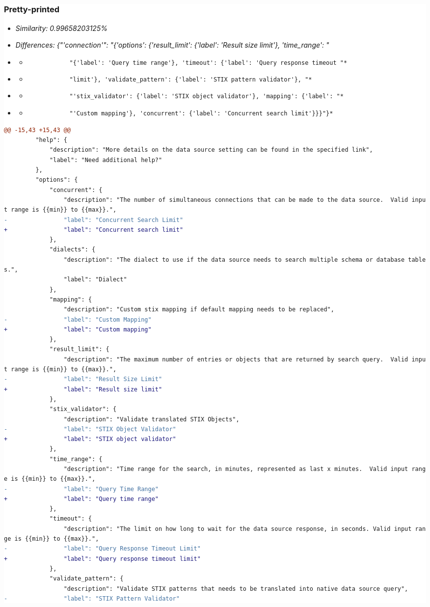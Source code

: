 ### Pretty-printed

 * *Similarity: 0.99658203125%*

 * *Differences: {"'connection'": "{'options': {'result_limit': {'label': 'Result size limit'}, 'time_range': "*

 * *                 "{'label': 'Query time range'}, 'timeout': {'label': 'Query response timeout "*

 * *                 "limit'}, 'validate_pattern': {'label': 'STIX pattern validator'}, "*

 * *                 "'stix_validator': {'label': 'STIX object validator'}, 'mapping': {'label': "*

 * *                 "'Custom mapping'}, 'concurrent': {'label': 'Concurrent search limit'}}}"}*

```diff
@@ -15,43 +15,43 @@
         "help": {
             "description": "More details on the data source setting can be found in the specified link",
             "label": "Need additional help?"
         },
         "options": {
             "concurrent": {
                 "description": "The number of simultaneous connections that can be made to the data source.  Valid input range is {{min}} to {{max}}.",
-                "label": "Concurrent Search Limit"
+                "label": "Concurrent search limit"
             },
             "dialects": {
                 "description": "The dialect to use if the data source needs to search multiple schema or database tables.",
                 "label": "Dialect"
             },
             "mapping": {
                 "description": "Custom stix mapping if default mapping needs to be replaced",
-                "label": "Custom Mapping"
+                "label": "Custom mapping"
             },
             "result_limit": {
                 "description": "The maximum number of entries or objects that are returned by search query.  Valid input range is {{min}} to {{max}}.",
-                "label": "Result Size Limit"
+                "label": "Result size limit"
             },
             "stix_validator": {
                 "description": "Validate translated STIX Objects",
-                "label": "STIX Object Validator"
+                "label": "STIX object validator"
             },
             "time_range": {
                 "description": "Time range for the search, in minutes, represented as last x minutes.  Valid input range is {{min}} to {{max}}.",
-                "label": "Query Time Range"
+                "label": "Query time range"
             },
             "timeout": {
                 "description": "The limit on how long to wait for the data source response, in seconds. Valid input range is {{min}} to {{max}}.",
-                "label": "Query Response Timeout Limit"
+                "label": "Query response timeout limit"
             },
             "validate_pattern": {
                 "description": "Validate STIX patterns that needs to be translated into native data source query",
-                "label": "STIX Pattern Validator"
```